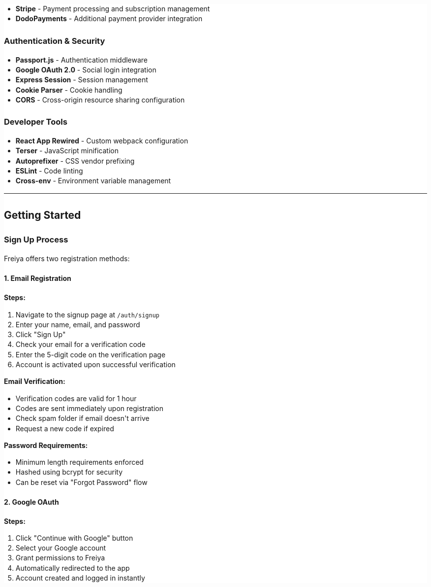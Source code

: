 - **Stripe** - Payment processing and subscription management
- **DodoPayments** - Additional payment provider integration

### Authentication & Security

- **Passport.js** - Authentication middleware
- **Google OAuth 2.0** - Social login integration
- **Express Session** - Session management
- **Cookie Parser** - Cookie handling
- **CORS** - Cross-origin resource sharing configuration

### Developer Tools

- **React App Rewired** - Custom webpack configuration
- **Terser** - JavaScript minification
- **Autoprefixer** - CSS vendor prefixing
- **ESLint** - Code linting
- **Cross-env** - Environment variable management

---

## Getting Started

### Sign Up Process

Freiya offers two registration methods:

#### 1. Email Registration

**Steps:**
1. Navigate to the signup page at `/auth/signup`
2. Enter your name, email, and password
3. Click "Sign Up"
4. Check your email for a verification code
5. Enter the 5-digit code on the verification page
6. Account is activated upon successful verification

**Email Verification:**
- Verification codes are valid for 1 hour
- Codes are sent immediately upon registration
- Check spam folder if email doesn't arrive
- Request a new code if expired

**Password Requirements:**
- Minimum length requirements enforced
- Hashed using bcrypt for security
- Can be reset via "Forgot Password" flow

#### 2. Google OAuth

**Steps:**
1. Click "Continue with Google" button
2. Select your Google account
3. Grant permissions to Freiya
4. Automatically redirected to the app
5. Account created and logged in instantly
